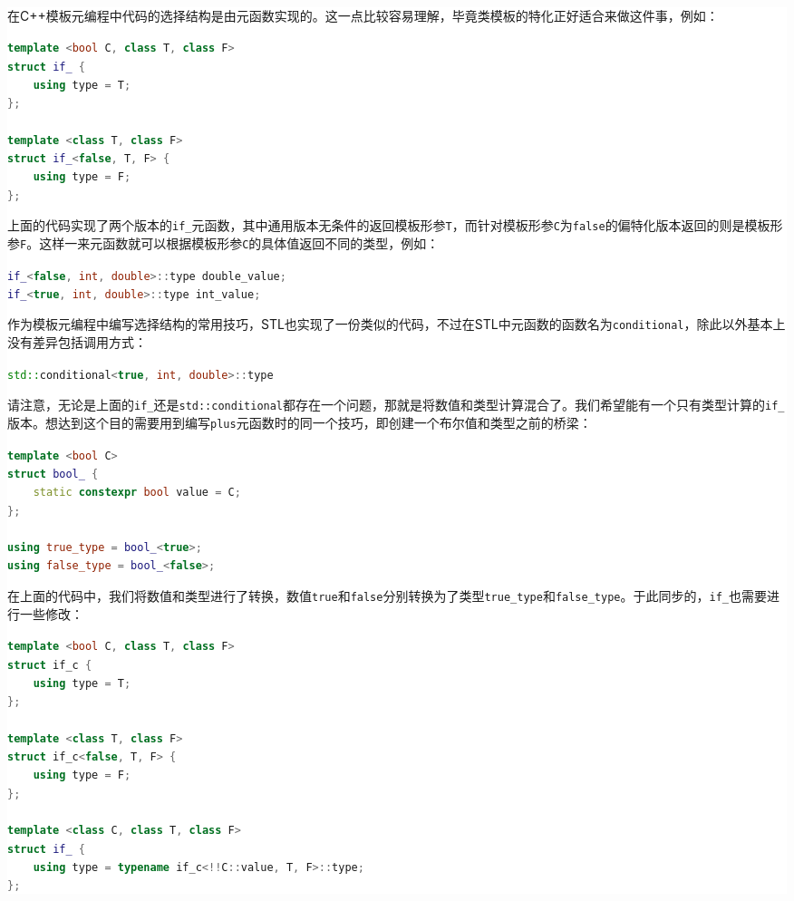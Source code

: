 在C++模板元编程中代码的选择结构是由元函数实现的。这一点比较容易理解，毕竟类模板的特化正好适合来做这件事，例如：

``` c++
template <bool C, class T, class F>
struct if_ {
	using type = T;
};

template <class T, class F>
struct if_<false, T, F> {
	using type = F;
};
```

上面的代码实现了两个版本的`if_`元函数，其中通用版本无条件的返回模板形参`T`，而针对模板形参`C`为`false`的偏特化版本返回的则是模板形参`F`。这样一来元函数就可以根据模板形参`C`的具体值返回不同的类型，例如：

``` c++
if_<false, int, double>::type double_value;
if_<true, int, double>::type int_value;
```

作为模板元编程中编写选择结构的常用技巧，STL也实现了一份类似的代码，不过在STL中元函数的函数名为`conditional`，除此以外基本上没有差异包括调用方式：

``` c++
std::conditional<true, int, double>::type
```

请注意，无论是上面的`if_`还是`std::conditional`都存在一个问题，那就是将数值和类型计算混合了。我们希望能有一个只有类型计算的`if_`版本。想达到这个目的需要用到编写`plus`元函数时的同一个技巧，即创建一个布尔值和类型之前的桥梁：

``` c++
template <bool C>
struct bool_ {
	static constexpr bool value = C;
};

using true_type = bool_<true>;
using false_type = bool_<false>;
```

在上面的代码中，我们将数值和类型进行了转换，数值`true`和`false`分别转换为了类型`true_type`和`false_type`。于此同步的，`if_`也需要进行一些修改：

``` c++
template <bool C, class T, class F>
struct if_c {
	using type = T;
};

template <class T, class F>
struct if_c<false, T, F> {
	using type = F;
};

template <class C, class T, class F>
struct if_ {
	using type = typename if_c<!!C::value, T, F>::type;
};
```
